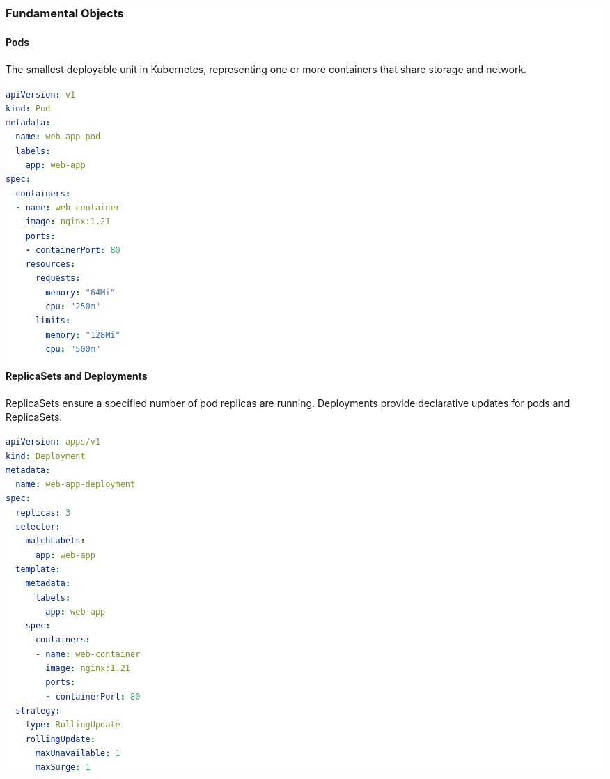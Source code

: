 ### Fundamental Objects

#### Pods
The smallest deployable unit in Kubernetes, representing one or more containers that share storage and network.

```yaml
apiVersion: v1
kind: Pod
metadata:
  name: web-app-pod
  labels:
    app: web-app
spec:
  containers:
  - name: web-container
    image: nginx:1.21
    ports:
    - containerPort: 80
    resources:
      requests:
        memory: "64Mi"
        cpu: "250m"
      limits:
        memory: "128Mi"
        cpu: "500m"
```

#### ReplicaSets and Deployments
ReplicaSets ensure a specified number of pod replicas are running. Deployments provide declarative updates for pods and ReplicaSets.

```yaml
apiVersion: apps/v1
kind: Deployment
metadata:
  name: web-app-deployment
spec:
  replicas: 3
  selector:
    matchLabels:
      app: web-app
  template:
    metadata:
      labels:
        app: web-app
    spec:
      containers:
      - name: web-container
        image: nginx:1.21
        ports:
        - containerPort: 80
  strategy:
    type: RollingUpdate
    rollingUpdate:
      maxUnavailable: 1
      maxSurge: 1
```
